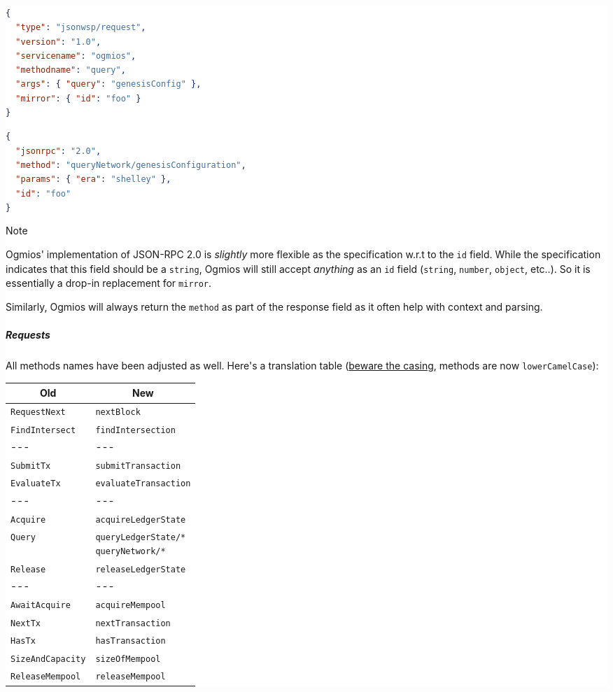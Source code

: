 ```json
{
  "type": "jsonwsp/request",
  "version": "1.0",
  "servicename": "ogmios",
  "methodname": "query",
  "args": { "query": "genesisConfig" },
  "mirror": { "id": "foo" }
}
```

</td>
<td>

```json
{
  "jsonrpc": "2.0",
  "method": "queryNetwork/genesisConfiguration",
  "params": { "era": "shelley" },
  "id": "foo"
}
```

</td>
</tr>
</table>

> [!NOTE]
>
> Ogmios' implementation of JSON-RPC 2.0 is _slightly_ more flexible as the specification w.r.t to the `id` field. While the specification indicates that this field should be a `string`, Ogmios will still accept _anything_ as an `id` field (`string`, `number`, `object`, etc..). So it is essentially a drop-in replacement for `mirror`.
>
> Similarly, Ogmios will always return the `method` as part of the response field as it often help with context and parsing.

##### Requests

All methods names have been adjusted as well. Here's a translation table (<u>beware the casing</u>, methods are now `lowerCamelCase`):

| Old               | New                                         |
| ---               | ---                                         |
| `RequestNext`     | `nextBlock`                                 |
| `FindIntersect`   | `findIntersection`                          |
| ---               | ---                                         |
| `SubmitTx`        | `submitTransaction`                         |
| `EvaluateTx`      | `evaluateTransaction`                       |
| ---               | ---                                         |
| `Acquire`         | `acquireLedgerState`                        |
| `Query`           | `queryLedgerState/*` <br/> `queryNetwork/*` |
| `Release`         | `releaseLedgerState`                        |
| ---               | ---                                         |
| `AwaitAcquire`    | `acquireMempool`                            |
| `NextTx`          | `nextTransaction`                           |
| `HasTx`           | `hasTransaction`                            |
| `SizeAndCapacity` | `sizeOfMempool`                             |
| `ReleaseMempool`  | `releaseMempool`                            |
